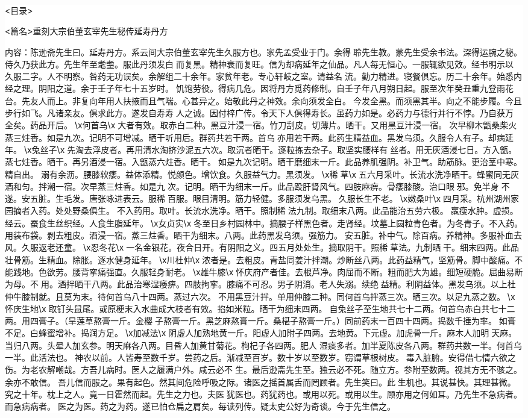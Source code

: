 

<目录>

<篇名>重刻大宗伯董玄宰先生秘传延寿丹方

内容：陈逊斋先生曰。延寿丹方。系云间大宗伯董玄宰先生久服方也。家先孟受业于门。余得 
聆先生教。蒙先生受余书法。深得运腕之秘。侍久乃获此方。先生年至耄耋。服此丹须发白 
而复黑。精神衰而复旺。信为却病延年之仙品。凡人每无恒心。一服辄欲见效。经书明示以 
久服二字。人不明察。咎药无功误矣。余解组二十余年。家贫年老。专心轩岐之室。请益名 
流。勤力精进。寝餐俱忘。历二十余年。始悉内经之理。阴阳之道。余于壬子年七十五岁时。 
饥饱劳役。得病几危。因将丹方觅药修制。自壬子年八月朔日起。服至次年癸丑重九登雨花 
台。先友人而上。非复向年用人扶掖而且气喘。心甚异之。始敬此丹之神效。余向须发全白。 
今发全黑。而须黑其半。向之不能步履。今且步行如飞。凡诸亲友。俱求此方。遂发自寿寿 
人之诚。因付梓广传。令天下人俱得寿长。虽药力如是。必药力与德行并行不悖。乃自获万 
全矣。药品开后。 
\x何首乌\x 
大者有效。取赤白二种。黑豆汁浸一宿。竹刀刮皮。切薄片。晒干。又用黑豆汁浸一宿。 
次早柳木甑桑柴火蒸三炷香。如是九次。记明不可增减。晒干听用后。群药共若干两。首乌 
亦用若干两。此药生精益血。黑发乌须。久服令人有子。却病延年。 
\x兔丝子\x 
先淘去浮皮者。再用清水淘挤沙泥五六次。取沉者晒干。逐粒拣去杂子。取坚实腰样有 
丝者。用无灰酒浸七日。方入甑。蒸七炷香。晒干。再另酒浸一宿。入甑蒸六炷香。晒干。 
如是九次记明。晒干磨细末一斤。此品养肌强阴。补卫气。助筋脉。更治茎中寒。精自出。 
溺有余沥。腰膝软痿。益体添精。悦颜色。增饮食。久服益气力。黑须发。 
\x稀 草\x 
五六月采叶。长流水洗净晒干。蜂蜜同无灰酒和匀。拌潮一宿。次早蒸三炷香。如是九 
次。记明。晒干为细末一斤。此品殴肝肾风气。四肢麻痹。骨痿膝酸。治口眼 邪。免半身 
不遂。安五脏。生毛发。唐张咏进表云。服稀 百服。眼目清明。筋力轻健。多服须发乌黑。 
久服长生不老。 
\x嫩桑叶\x 
四月采。杭州湖州家园摘者入药。处处野桑俱生。 
不入药用。取叶。长流水洗净。晒干。照制稀 法九制。取细末八两。此品能治五劳六极。 
羸瘦水肿。虚损。经云。蚕食生丝织经。人食生脂延年。 
\x女贞实\x 
冬至日乡村园林中。摘腰子样黑色者。走肾经。坟墓上圆粒青色者。为冬青子。不入药。 
用装布袋。剥去粗皮。酒浸一宿。蒸三炷香。晒干为细末。八两。此药黑发乌须。强筋力。 
安五脏。补中气。除百病。养精神。多服补血去风。久服返老还童。 
\x忍冬花\x 
一名金银花。夜合日开。有阴阳之义。四五月处处生。摘取阴干。照稀 草法。九制晒 
干。细末四两。此品壮骨筋。生精血。除胀。逐水健身延年。 
\x川杜仲\x 
浓者是。去粗皮。青盐同姜汁拌潮。炒断丝八两。此药益精气，坚筋骨。脚中酸痛。不 
能践地。色欲劳。腰背挛痛强直。久服轻身耐老。 
\x雄牛膝\x 
怀庆府产者佳。去根芦净。肉屈而不断。粗而肥大为雄。细短硬脆。屈曲易断为母。不 
用。酒拌晒干八两。此品治寒湿痿痹。四肢拘挛。膝痛不可忍。男子阴消。老人失溺。续绝 
益精。利阴益体。黑发乌须。以上杜仲牛膝制就。且莫为末。待何首乌八十四两。蒸过六次。 
不用黑豆汁拌。单用仲膝二种。同何首乌拌蒸三次。晒三次。以足九蒸之数。 
\x怀庆生地\x 
取钉头鼠尾。或原梗末入水曲成大枝者有效。掐如米粒。晒干为细末四两。 
自兔丝子至生地共七十二两。何首乌赤白共七十二两。用四膏子。（旱莲草熬膏一斤。金樱 
子熬膏一斤。黑芝麻熬膏一斤。桑椹子熬膏一斤。）同前药末一百四十四两。捣数千捶为率。 
如膏不足。白蜂蜜增补。捣润方足。 
\x加减法\x 
阴虚人加熟地黄一斤。阳虚人加附子四两。去地黄。下元虚。加虎骨一斤。麻木人加明 
天麻。当归八两。头晕人加玄参。明天麻各八两。目昏人加黄甘菊花。枸杞子各四两。肥人 
湿痰多者。加半夏陈皮各八两。群药共数一半。何首乌一半。此活法也。 
神农以前。人皆寿至数千岁。尝药之后。渐减至百岁。数十岁以至数岁。窃谓草根树皮。 
毒入脏腑。安得借七情六欲之伤。为老农解嘲哉。方吾儿病时。医人之履满户外。咸云必不 
生。最后逊斋先生至。独云必不死。随立方。参附至数两。视其方无不骇之。余亦不敢信。 
吾儿信而服之。果有起色。然其间危险呼吸之际。诸医之摇首属舌而罔顾者。先生笑曰。此 
生机也。其说甚快。其理甚微。究之十年。枕上之人。竟一日霍然而起。先生之力也。夫医 
犹医也。药犹药也。或用以死。或用以生。顾亦用之何如耳。乃先生不急病者。而急病病者。 
医之为医。药之为药。遂已怕仓扁之肩矣。每读列传。疑太史公好为奇谈。今于先生信之。 